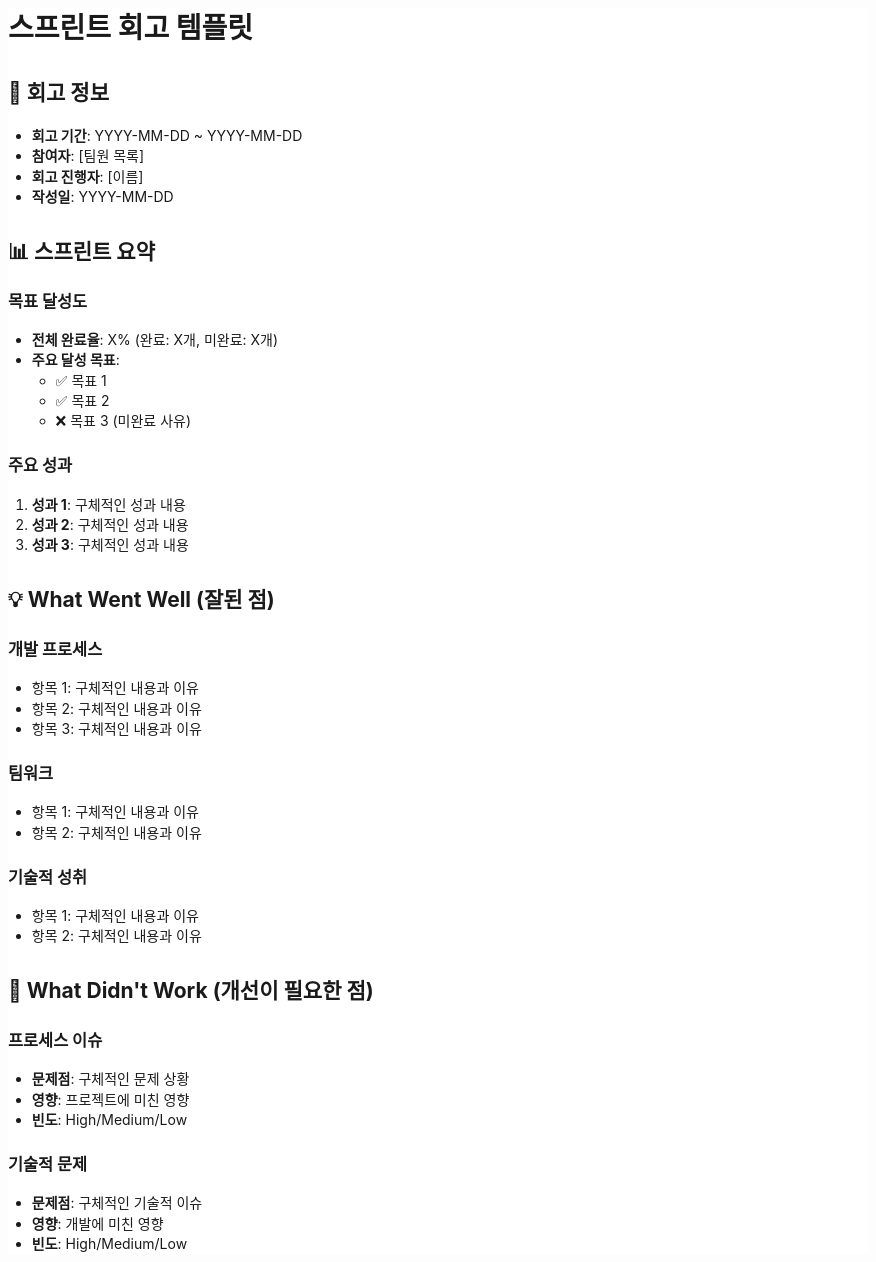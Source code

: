 # 스프린트 회고 템플릿

## 📅 회고 정보
- **회고 기간**: YYYY-MM-DD ~ YYYY-MM-DD
- **참여자**: [팀원 목록]
- **회고 진행자**: [이름]
- **작성일**: YYYY-MM-DD

## 📊 스프린트 요약

### 목표 달성도
- **전체 완료율**: X% (완료: X개, 미완료: X개)
- **주요 달성 목표**:
  - ✅ 목표 1
  - ✅ 목표 2
  - ❌ 목표 3 (미완료 사유)

### 주요 성과
1. **성과 1**: 구체적인 성과 내용
2. **성과 2**: 구체적인 성과 내용
3. **성과 3**: 구체적인 성과 내용

## 💡 What Went Well (잘된 점)

### 개발 프로세스
- 항목 1: 구체적인 내용과 이유
- 항목 2: 구체적인 내용과 이유
- 항목 3: 구체적인 내용과 이유

### 팀워크
- 항목 1: 구체적인 내용과 이유
- 항목 2: 구체적인 내용과 이유

### 기술적 성취
- 항목 1: 구체적인 내용과 이유
- 항목 2: 구체적인 내용과 이유

## 🚫 What Didn't Work (개선이 필요한 점)

### 프로세스 이슈
- **문제점**: 구체적인 문제 상황
- **영향**: 프로젝트에 미친 영향
- **빈도**: High/Medium/Low

### 기술적 문제
- **문제점**: 구체적인 기술적 이슈
- **영향**: 개발에 미친 영향
- **빈도**: High/Medium/Low
